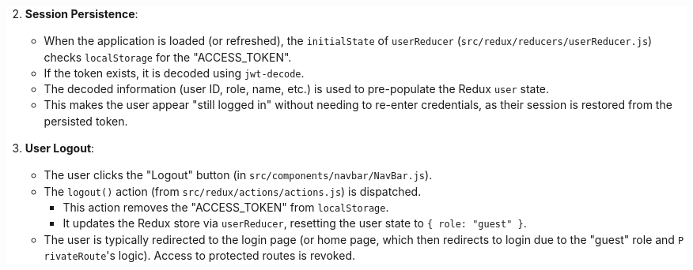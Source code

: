 2.  **Session Persistence**:
    *   When the application is loaded (or refreshed), the `initialState` of `userReducer` (`src/redux/reducers/userReducer.js`) checks `localStorage` for the "ACCESS_TOKEN".
    *   If the token exists, it is decoded using `jwt-decode`.
    *   The decoded information (user ID, role, name, etc.) is used to pre-populate the Redux `user` state.
    *   This makes the user appear "still logged in" without needing to re-enter credentials, as their session is restored from the persisted token.

3.  **User Logout**:
    *   The user clicks the "Logout" button (in `src/components/navbar/NavBar.js`).
    *   The `logout()` action (from `src/redux/actions/actions.js`) is dispatched.
        *   This action removes the "ACCESS_TOKEN" from `localStorage`.
        *   It updates the Redux store via `userReducer`, resetting the user state to `{ role: "guest" }`.
    *   The user is typically redirected to the login page (or home page, which then redirects to login due to the "guest" role and `PrivateRoute`'s logic). Access to protected routes is revoked.
